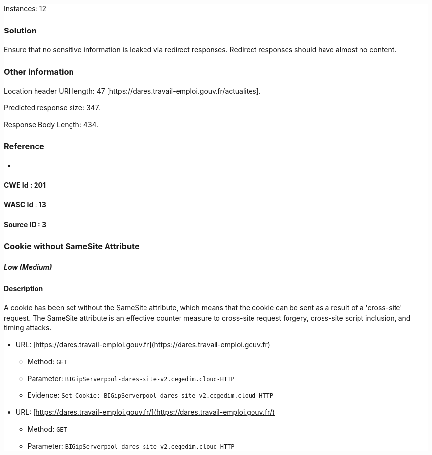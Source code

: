   
  
  
Instances: 12
  
### Solution
<p>Ensure that no sensitive information is leaked via redirect responses. Redirect responses should have almost no content.</p>
  
### Other information
<p>Location header URI length: 47 [https://dares.travail-emploi.gouv.fr/actualites].</p><p>Predicted response size: 347.</p><p>Response Body Length: 434.</p>
  
### Reference
* 

  
#### CWE Id : 201
  
#### WASC Id : 13
  
#### Source ID : 3

  
  
  
  
### Cookie without SameSite Attribute
##### Low (Medium)
  
  
  
  
#### Description
<p>A cookie has been set without the SameSite attribute, which means that the cookie can be sent as a result of a 'cross-site' request. The SameSite attribute is an effective counter measure to cross-site request forgery, cross-site script inclusion, and timing attacks.</p>
  
  
  
* URL: [https://dares.travail-emploi.gouv.fr](https://dares.travail-emploi.gouv.fr)
  
  
  * Method: `GET`
  
  
  * Parameter: `BIGipServerpool-dares-site-v2.cegedim.cloud-HTTP`
  
  
  * Evidence: `Set-Cookie: BIGipServerpool-dares-site-v2.cegedim.cloud-HTTP`
  
  
  
  
* URL: [https://dares.travail-emploi.gouv.fr/](https://dares.travail-emploi.gouv.fr/)
  
  
  * Method: `GET`
  
  
  * Parameter: `BIGipServerpool-dares-site-v2.cegedim.cloud-HTTP`
  
  